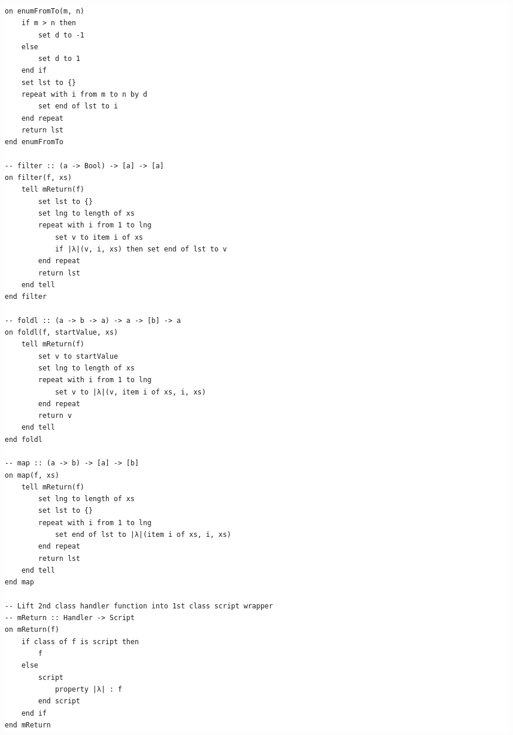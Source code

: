 ```AppleScript
on enumFromTo(m, n)
    if m > n then
        set d to -1
    else
        set d to 1
    end if
    set lst to {}
    repeat with i from m to n by d
        set end of lst to i
    end repeat
    return lst
end enumFromTo

-- filter :: (a -> Bool) -> [a] -> [a]
on filter(f, xs)
    tell mReturn(f)
        set lst to {}
        set lng to length of xs
        repeat with i from 1 to lng
            set v to item i of xs
            if |λ|(v, i, xs) then set end of lst to v
        end repeat
        return lst
    end tell
end filter

-- foldl :: (a -> b -> a) -> a -> [b] -> a
on foldl(f, startValue, xs)
    tell mReturn(f)
        set v to startValue
        set lng to length of xs
        repeat with i from 1 to lng
            set v to |λ|(v, item i of xs, i, xs)
        end repeat
        return v
    end tell
end foldl

-- map :: (a -> b) -> [a] -> [b]
on map(f, xs)
    tell mReturn(f)
        set lng to length of xs
        set lst to {}
        repeat with i from 1 to lng
            set end of lst to |λ|(item i of xs, i, xs)
        end repeat
        return lst
    end tell
end map

-- Lift 2nd class handler function into 1st class script wrapper 
-- mReturn :: Handler -> Script
on mReturn(f)
    if class of f is script then
        f
    else
        script
            property |λ| : f
        end script
    end if
end mReturn
```
